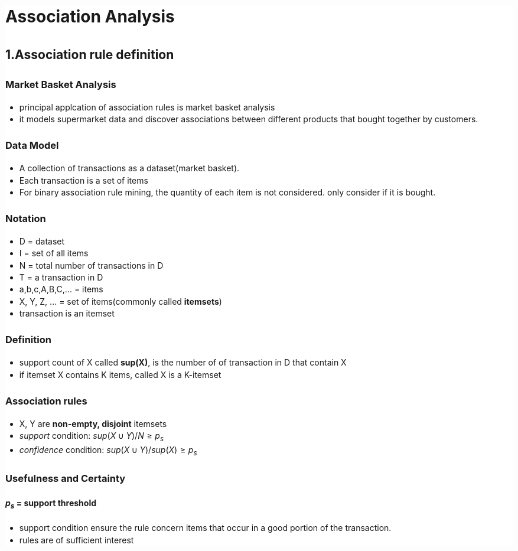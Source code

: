 # Association Analysis

## 1.Association rule definition



### Market Basket Analysis

- principal applcation of association rules is market basket analysis
- it models supermarket data and discover associations between different products that bought together by customers.



### Data Model

- A collection of transactions as a dataset(market basket).
- Each transaction is a set of items
- For binary association rule mining, the quantity of each item is not considered. only consider if it is bought.



### Notation

- D = dataset
- I = set of all items
- N = total number of transactions in D
- T = a transaction in D
- a,b,c,A,B,C,... = items
- X, Y, Z, ... = set of items(commonly called **itemsets**)
- transaction is an itemset



 ### Definition

- support count of X called **sup(X)**, is the number of of transaction in D that contain X
- if itemset X contains K items, called X is a K-itemset



### Association rules

- X, Y are **non-empty, disjoint** itemsets
- *support* condition: $sup(X\cup Y) / N  \geq p_s$
- *confidence* condition: $sup(X\cup Y) / sup(X)  \geq p_s$

### Usefulness and Certainty

#### $p_s$ = support threshold

- support condition ensure the rule concern items that occur in a good portion of the transaction.
- rules are of sufficient interest
